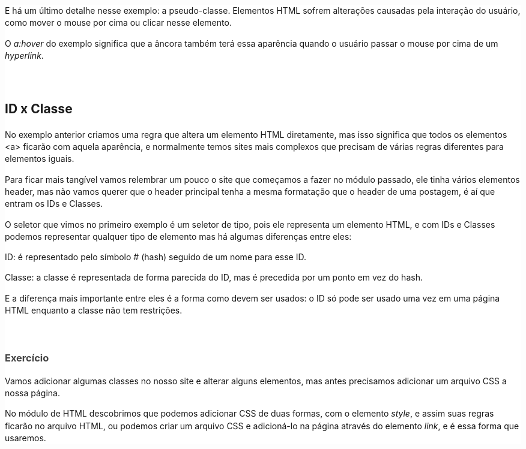 <p style="margin-left:0cm; margin-right:0cm">E há um último detalhe nesse exemplo: a pseudo-classe. Elementos HTML
sofrem alterações causadas pela interação do usuário, como mover o mouse por cima ou clicar nesse elemento.</p>

<p style="margin-left:0cm; margin-right:0cm">O <em>a:hover</em> do exemplo significa que a âncora também terá essa
aparência quando o usuário passar o mouse por cima de um <em>hyperlink</em>.</p>

<p style="margin-left:0cm; margin-right:0cm">&nbsp;</p>

<h2 style="margin-left:0cm; margin-right:0cm">ID x Classe</h2>

<p style="margin-left:0cm; margin-right:0cm">No exemplo anterior criamos uma regra que altera um elemento HTML
diretamente, mas isso significa que todos os elementos &lt;a&gt; ficarão com aquela aparência, e normalmente
temos sites mais complexos que precisam de várias regras diferentes para elementos iguais.</p>

<p style="margin-left:0cm; margin-right:0cm">Para ficar mais tangível vamos relembrar um pouco o site que começamos
a fazer no módulo passado, ele tinha vários elementos header, mas não vamos querer que o header principal tenha
a mesma formatação que o header de uma postagem, é aí que entram os IDs e Classes.</p>

<p style="margin-left:0cm; margin-right:0cm">O seletor que vimos no primeiro exemplo é um seletor de tipo, pois ele
representa um elemento HTML, e com IDs e Classes podemos representar qualquer tipo de elemento mas há algumas
diferenças entre eles:</p>

<p style="margin-left:0cm; margin-right:0cm">ID: é representado pelo símbolo # (hash) seguido de um nome para esse
ID.</p>

<p style="margin-left:0cm; margin-right:0cm">Classe: a classe é representada de forma parecida do ID, mas é
precedida por um ponto em vez do hash.</p>

<p style="margin-left:0cm; margin-right:0cm">E a diferença mais importante entre eles é a forma como devem ser
usados: o ID só pode ser usado uma vez em uma página HTML enquanto a classe não tem restrições.</p>

<p style="margin-left:0cm; margin-right:0cm">&nbsp;</p>

<h3 style="margin-left:0cm; margin-right:0cm"><span style="color:#434343">Exercício</span></h3>

<p style="margin-left:0cm; margin-right:0cm">Vamos adicionar algumas classes no nosso site e alterar alguns
elementos, mas antes precisamos adicionar um arquivo CSS a nossa página.</p>

<p style="margin-left:0cm; margin-right:0cm">No módulo de HTML descobrimos que podemos adicionar CSS de duas formas,
com o elemento <em>style</em>, e assim suas regras ficarão no arquivo HTML, ou podemos criar um arquivo CSS e
adicioná-lo na página através do elemento <em>link</em>, e é essa forma que usaremos.</p>
